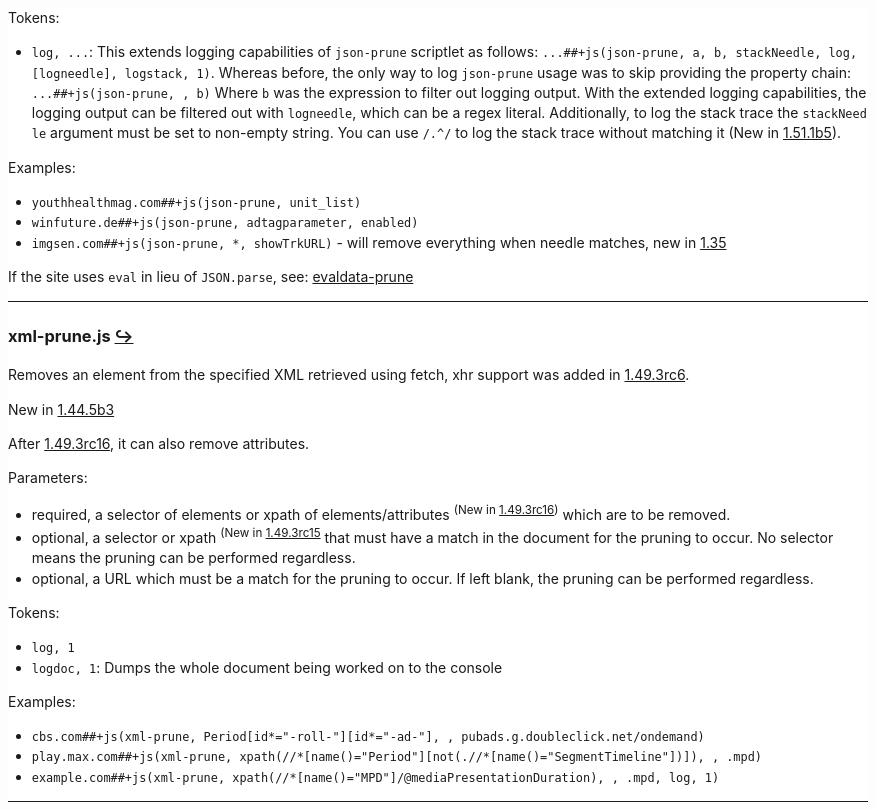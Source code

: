
Tokens:
 - `log, ...`: This extends logging capabilities of `json-prune` scriptlet as follows: `...##+js(json-prune, a, b, stackNeedle, log, [logneedle], logstack, 1)`. Whereas before, the only way to log `json-prune` usage was to skip providing the property chain: `...##+js(json-prune, , b)` Where `b` was the expression to filter out logging output. With the extended logging capabilities, the logging output can be filtered out with `logneedle`, which can be a regex literal. Additionally, to log the stack trace the `stackNeedle` argument must be set to non-empty string. You can use `/.^/` to log the stack trace without matching it (New in [1.51.1b5](https://github.com/gorhill/uBlock/commit/81b2fcee5d)).

Examples:
 - `youthhealthmag.com##+js(json-prune, unit_list)`
 - `winfuture.de##+js(json-prune, adtagparameter, enabled)`
 - `imgsen.com##+js(json-prune, *, showTrkURL)` - will remove everything when needle matches, new in [1.35](https://github.com/gorhill/uBlock/commit/d338e4c4b6caf339873a60c9d48fde58e9a495ce)

If the site uses `eval` in lieu of `JSON.parse`, see: [evaldata-prune](#evaldata-prunejs-)

***

### xml-prune.js [↪](https://github.com/gorhill/uBlock/blob/bf690145c493acd86e578d7a860da238f0af72d4/assets/resources/scriptlets.js#L1672)
Removes an element from the specified XML retrieved using fetch, xhr support was added in [1.49.3rc6](https://github.com/gorhill/uBlock/commit/d3fae27017a1ce65fcba35ef7ca59b6a22ad2bde).

New in [1.44.5b3](https://github.com/gorhill/uBlock/commit/bf690145c493acd86e578d7a860da238f0af72d4)

After [1.49.3rc16](https://github.com/gorhill/uBlock/commit/f8c4b8e52d9e93e0419eb8b0891084e59be0616b), it can also remove attributes.

Parameters:
 - required, a selector of elements or xpath of elements/attributes <sup>(New in [1.49.3rc16](https://github.com/gorhill/uBlock/commit/f8c4b8e52d9e93e0419eb8b0891084e59be0616b))</sup> which are to be removed.
 - optional, a selector or xpath <sup>(New in [1.49.3rc15](https://github.com/gorhill/uBlock/commit/8ed78cfb234d3b9c615ee1deebea0ff0439ea7f3)</sup> that must have a match in the document for the pruning to occur. No selector means the pruning can be performed regardless.
 - optional, a URL which must be a match for the pruning to occur. If left blank, the pruning can be performed regardless.

Tokens:
 - `log, 1`
 - `logdoc, 1`: Dumps the whole document being worked on to the console

Examples:
 - `cbs.com##+js(xml-prune, Period[id*="-roll-"][id*="-ad-"], , pubads.g.doubleclick.net/ondemand)`
 - `play.max.com##+js(xml-prune, xpath(//*[name()="Period"][not(.//*[name()="SegmentTimeline"])]), , .mpd)`
 - `example.com##+js(xml-prune, xpath(//*[name()="MPD"]/@mediaPresentationDuration), , .mpd, log, 1)`

***
